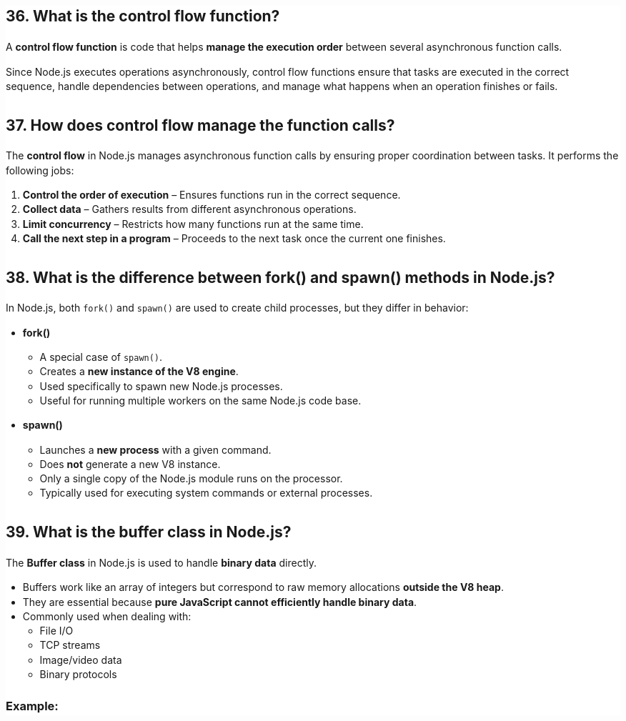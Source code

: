 ## 36. What is the control flow function?

A **control flow function** is code that helps **manage the execution order** between several asynchronous function calls.

Since Node.js executes operations asynchronously, control flow functions ensure that tasks are executed in the correct sequence, handle dependencies between operations, and manage what happens when an operation finishes or fails.

## 37. How does control flow manage the function calls?

The **control flow** in Node.js manages asynchronous function calls by ensuring proper coordination between tasks. It performs the following jobs:

1. **Control the order of execution** – Ensures functions run in the correct sequence.
2. **Collect data** – Gathers results from different asynchronous operations.
3. **Limit concurrency** – Restricts how many functions run at the same time.
4. **Call the next step in a program** – Proceeds to the next task once the current one finishes.

## 38. What is the difference between fork() and spawn() methods in Node.js?

In Node.js, both `fork()` and `spawn()` are used to create child processes, but they differ in behavior:

- **fork()**

  - A special case of `spawn()`.
  - Creates a **new instance of the V8 engine**.
  - Used specifically to spawn new Node.js processes.
  - Useful for running multiple workers on the same Node.js code base.

- **spawn()**
  - Launches a **new process** with a given command.
  - Does **not** generate a new V8 instance.
  - Only a single copy of the Node.js module runs on the processor.
  - Typically used for executing system commands or external processes.

## 39. What is the buffer class in Node.js?

The **Buffer class** in Node.js is used to handle **binary data** directly.

- Buffers work like an array of integers but correspond to raw memory allocations **outside the V8 heap**.
- They are essential because **pure JavaScript cannot efficiently handle binary data**.
- Commonly used when dealing with:
  - File I/O
  - TCP streams
  - Image/video data
  - Binary protocols

### Example:
